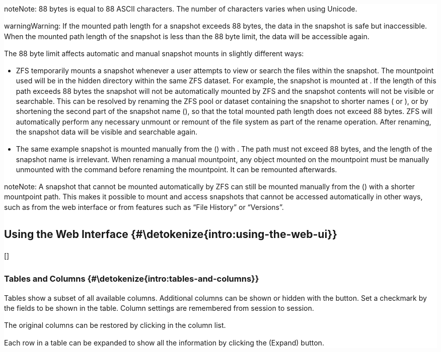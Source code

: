 <span>note</span><span>Note:</span> 88 bytes is equal to 88 ASCII
characters. The number of characters varies when using Unicode.

<span>warning</span><span>Warning:</span> If the mounted path length for
a snapshot exceeds 88 bytes, the data in the snapshot is safe but
inaccessible. When the mounted path length of the snapshot is less than
the 88 byte limit, the data will be accessible again.

The 88 byte limit affects automatic and manual snapshot mounts in
slightly different ways:

-   ZFS temporarily mounts a snapshot whenever a user attempts to view
    or search the files within the snapshot. The mountpoint used will be
    in the hidden directory within the same ZFS dataset. For example,
    the snapshot is mounted at . If the length of this path exceeds 88
    bytes the snapshot will not be automatically mounted by ZFS and the
    snapshot contents will not be visible or searchable. This can be
    resolved by renaming the ZFS pool or dataset containing the snapshot
    to shorter names ( or ), or by shortening the second part of the
    snapshot name (), so that the total mounted path length does not
    exceed 88 bytes. ZFS will automatically perform any necessary
    unmount or remount of the file system as part of the
    rename operation. After renaming, the snapshot data will be visible
    and searchable again.

-   The same example snapshot is mounted manually from the () with . The
    path must not exceed 88 bytes, and the length of the snapshot name
    is irrelevant. When renaming a manual mountpoint, any object mounted
    on the mountpoint must be manually unmounted with the command before
    renaming the mountpoint. It can be remounted afterwards.

<span>note</span><span>Note:</span> A snapshot that cannot be mounted
automatically by ZFS can still be mounted manually from the () with a
shorter mountpoint path. This makes it possible to mount and access
snapshots that cannot be accessed automatically in other ways, such as
from the web interface or from features such as “File History” or
“Versions”.

Using the Web Interface {#\detokenize{intro:using-the-web-ui}}
-----------------------

\[\]

### Tables and Columns {#\detokenize{intro:tables-and-columns}}

Tables show a subset of all available columns. Additional columns can be
shown or hidden with the button. Set a checkmark by the fields to be
shown in the table. Column settings are remembered from session to
session.

The original columns can be restored by clicking in the column list.

Each row in a table can be expanded to show all the information by
clicking the (Expand) button.
